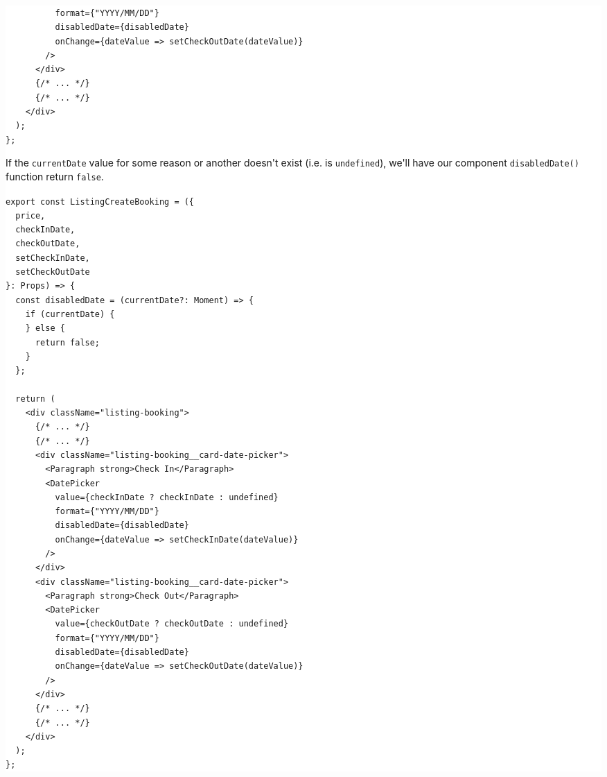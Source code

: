 ```tsx
          format={"YYYY/MM/DD"}
          disabledDate={disabledDate}
          onChange={dateValue => setCheckOutDate(dateValue)}
        />
      </div>
      {/* ... */}
      {/* ... */}
    </div>
  );
};
```

If the `currentDate` value for some reason or another doesn't exist (i.e. is `undefined`), we'll have our component `disabledDate()` function return `false`.

```tsx
export const ListingCreateBooking = ({
  price,
  checkInDate,
  checkOutDate,
  setCheckInDate,
  setCheckOutDate
}: Props) => {
  const disabledDate = (currentDate?: Moment) => {
    if (currentDate) {
    } else {
      return false;
    }
  };

  return (
    <div className="listing-booking">
      {/* ... */}
      {/* ... */}
      <div className="listing-booking__card-date-picker">
        <Paragraph strong>Check In</Paragraph>
        <DatePicker
          value={checkInDate ? checkInDate : undefined}
          format={"YYYY/MM/DD"}
          disabledDate={disabledDate}
          onChange={dateValue => setCheckInDate(dateValue)}
        />
      </div>
      <div className="listing-booking__card-date-picker">
        <Paragraph strong>Check Out</Paragraph>
        <DatePicker
          value={checkOutDate ? checkOutDate : undefined}
          format={"YYYY/MM/DD"}
          disabledDate={disabledDate}
          onChange={dateValue => setCheckOutDate(dateValue)}
        />
      </div>
      {/* ... */}
      {/* ... */}
    </div>
  );
};
```
